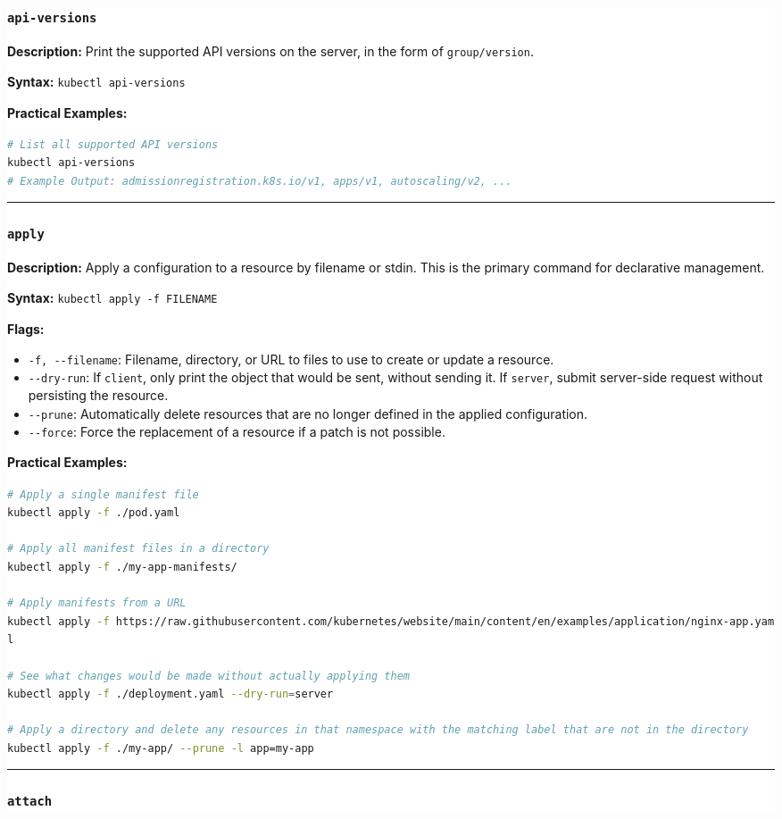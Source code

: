 
### `api-versions`

**Description:** Print the supported API versions on the server, in the form of `group/version`.

**Syntax:** `kubectl api-versions`

**Practical Examples:**

```bash
# List all supported API versions
kubectl api-versions
# Example Output: admissionregistration.k8s.io/v1, apps/v1, autoscaling/v2, ...
```

---

### `apply`

**Description:** Apply a configuration to a resource by filename or stdin. This is the primary command for declarative management.

**Syntax:** `kubectl apply -f FILENAME`

**Flags:**
*   `-f, --filename`: Filename, directory, or URL to files to use to create or update a resource.
*   `--dry-run`: If `client`, only print the object that would be sent, without sending it. If `server`, submit server-side request without persisting the resource.
*   `--prune`: Automatically delete resources that are no longer defined in the applied configuration.
*   `--force`: Force the replacement of a resource if a patch is not possible.

**Practical Examples:**

```bash
# Apply a single manifest file
kubectl apply -f ./pod.yaml

# Apply all manifest files in a directory
kubectl apply -f ./my-app-manifests/

# Apply manifests from a URL
kubectl apply -f https://raw.githubusercontent.com/kubernetes/website/main/content/en/examples/application/nginx-app.yaml

# See what changes would be made without actually applying them
kubectl apply -f ./deployment.yaml --dry-run=server

# Apply a directory and delete any resources in that namespace with the matching label that are not in the directory
kubectl apply -f ./my-app/ --prune -l app=my-app
```

---

### `attach`
